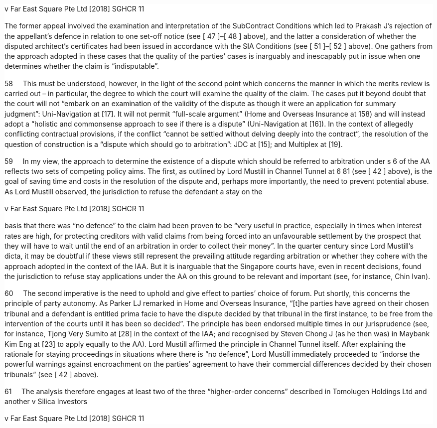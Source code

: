 
v Far East Square Pte Ltd [2018] SGHCR 11 

The former appeal involved the examination and interpretation of the SubContract Conditions which led to Prakash J’s rejection of the appellant’s defence in relation to one set-off notice (see [ 47 ]–[ 48 ] above), and the latter a consideration of whether the disputed architect’s certificates had been issued in accordance with the SIA Conditions (see [ 51 ]–[ 52 ] above). One gathers from the approach adopted in these cases that the quality of the parties’ cases is inarguably and inescapably put in issue when one determines whether the claim is “indisputable”. 

58     This must be understood, however, in the light of the second point which concerns the manner in which the merits review is carried out – in particular, the degree to which the court will examine the quality of the claim. The cases put it beyond doubt that the court will not “embark on an examination of the validity of the dispute as though it were an application for summary judgment”: Uni-Navigation at [17]. It will not permit “full-scale argument” (Home and Overseas Insurance at 158) and will instead adopt a “holistic and commonsense approach to see if there is a dispute” (Uni-Navigation at [16]). In the context of allegedly conflicting contractual provisions, if the conflict “cannot be settled without delving deeply into the contract”, the resolution of the question of construction is a “dispute which should go to arbitration”: JDC at [15]; and Multiplex at [19]. 

59     In my view, the approach to determine the existence of a dispute which should be referred to arbitration under s 6 of the AA reflects two sets of competing policy aims. The first, as outlined by Lord Mustill in Channel Tunnel at 6 81 (see [ 42 ] above), is the goal of saving time and costs in the resolution of the dispute and, perhaps more importantly, the need to prevent potential abuse. As Lord Mustill observed, the jurisdiction to refuse the defendant a stay on the 


v Far East Square Pte Ltd [2018] SGHCR 11 

basis that there was “no defence” to the claim had been proven to be “very useful in practice, especially in times when interest rates are high, for protecting creditors with valid claims from being forced into an unfavourable settlement by the prospect that they will have to wait until the end of an arbitration in order to collect their money”. In the quarter century since Lord Mustill’s dicta, it may be doubtful if these views still represent the prevailing attitude regarding arbitration or whether they cohere with the approach adopted in the context of the IAA. But it is inarguable that the Singapore courts have, even in recent decisions, found the jurisdiction to refuse stay applications under the AA on this ground to be relevant and important (see, for instance, Chin Ivan). 

60     The second imperative is the need to uphold and give effect to parties’ choice of forum. Put shortly, this concerns the principle of party autonomy. As Parker LJ remarked in Home and Overseas Insurance, “[t]he parties have agreed on their chosen tribunal and a defendant is entitled prima facie to have the dispute decided by that tribunal in the first instance, to be free from the intervention of the courts until it has been so decided”. The principle has been endorsed multiple times in our jurisprudence (see, for instance, Tjong Very Sumito at [28] in the context of the IAA; and recognised by Steven Chong J (as he then was) in Maybank Kim Eng at [23] to apply equally to the AA). Lord Mustill affirmed the principle in Channel Tunnel itself. After explaining the rationale for staying proceedings in situations where there is “no defence”, Lord Mustill immediately proceeded to “indorse the powerful warnings against encroachment on the parties’ agreement to have their commercial differences decided by their chosen tribunals” (see [ 42 ] above). 

61     The analysis therefore engages at least two of the three “higher-order concerns” described in Tomolugen Holdings Ltd and another v Silica Investors 


v Far East Square Pte Ltd [2018] SGHCR 11 
